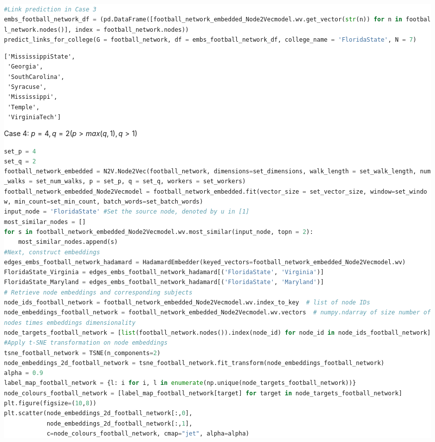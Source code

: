 
```python
#Link prediction in Case 3
embs_football_network_df = (pd.DataFrame([football_network_embedded_Node2Vecmodel.wv.get_vector(str(n)) for n in football_network.nodes()], index = football_network.nodes))
predict_links_for_college(G = football_network, df = embs_football_network_df, college_name = 'FloridaState', N = 7)
```




    ['MississippiState',
     'Georgia',
     'SouthCarolina',
     'Syracuse',
     'Mississippi',
     'Temple',
     'VirginiaTech']



Case 4: $p = 4, q = 2 (p > max(q,1), q > 1)$


```python
set_p = 4
set_q = 2
football_network_embedded = N2V.Node2Vec(football_network, dimensions=set_dimensions, walk_length = set_walk_length, num_walks = set_num_walks, p = set_p, q = set_q, workers = set_workers)
football_network_embedded_Node2Vecmodel = football_network_embedded.fit(vector_size = set_vector_size, window=set_window, min_count=set_min_count, batch_words=set_batch_words)
input_node = 'FloridaState' #Set the source node, denoted by u in [1]
most_similar_nodes = []
for s in football_network_embedded_Node2Vecmodel.wv.most_similar(input_node, topn = 2):
    most_similar_nodes.append(s)
#Next, construct embeddings
edges_embs_football_network_hadamard = HadamardEmbedder(keyed_vectors=football_network_embedded_Node2Vecmodel.wv)
FloridaState_Virginia = edges_embs_football_network_hadamard[('FloridaState', 'Virginia')]
FloridaState_Maryland = edges_embs_football_network_hadamard[('FloridaState', 'Maryland')]
# Retrieve node embeddings and corresponding subjects
node_ids_football_network = football_network_embedded_Node2Vecmodel.wv.index_to_key  # list of node IDs
node_embeddings_football_network = football_network_embedded_Node2Vecmodel.wv.vectors  # numpy.ndarray of size number of nodes times embeddings dimensionality
node_targets_football_network = [list(football_network.nodes()).index(node_id) for node_id in node_ids_football_network]
#Apply t-SNE transformation on node embeddings
tsne_football_network = TSNE(n_components=2)
node_embeddings_2d_football_network = tsne_football_network.fit_transform(node_embeddings_football_network)
alpha = 0.9
label_map_football_network = {l: i for i, l in enumerate(np.unique(node_targets_football_network))}
node_colours_football_network = [label_map_football_network[target] for target in node_targets_football_network]
plt.figure(figsize=(10,8))
plt.scatter(node_embeddings_2d_football_network[:,0],
            node_embeddings_2d_football_network[:,1],
            c=node_colours_football_network, cmap="jet", alpha=alpha)
```
